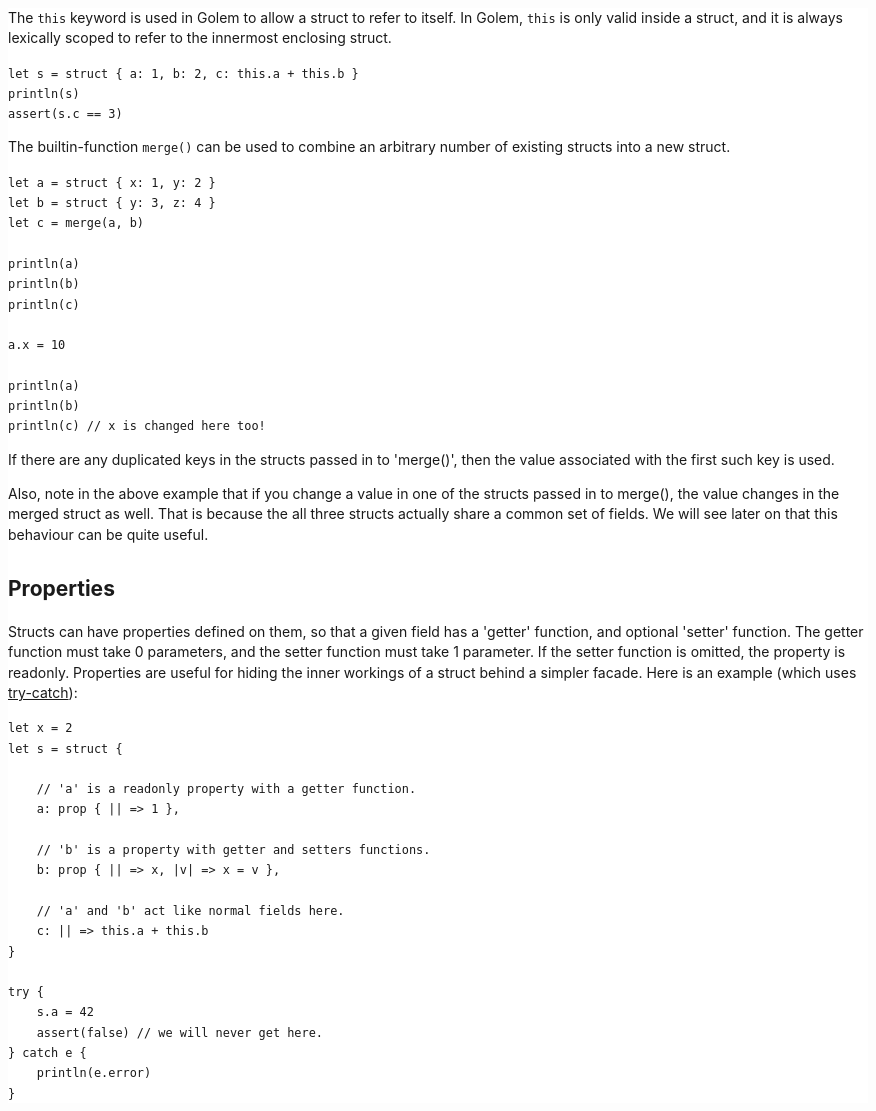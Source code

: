 The `this` keyword is used in Golem to allow a struct to refer to itself. In Golem,
`this` is only valid inside a struct, and it is always lexically scoped to refer to 
the innermost enclosing struct. 

```
let s = struct { a: 1, b: 2, c: this.a + this.b }
println(s)
assert(s.c == 3)
```

The builtin-function `merge()` can be used to combine an arbitrary number of 
existing structs into a new struct.

```
let a = struct { x: 1, y: 2 }
let b = struct { y: 3, z: 4 }
let c = merge(a, b)

println(a)
println(b)
println(c)

a.x = 10

println(a)
println(b)
println(c) // x is changed here too!
```

If there are any duplicated keys in the structs passed in to 'merge()', then the
value associated with the first such key is used.  

Also, note in the above example that if you change a value in one of the structs passed 
in to merge(), the value changes in the merged struct as well.  That is because the 
all three structs actually share a common set of fields.  We will see later on 
that this behaviour can be quite useful.

## Properties

Structs can have properties defined on them, so that a given field has a 'getter' 
function, and optional 'setter' function.  The getter function must take 0 parameters, 
and the setter function must take 1 parameter.  If the setter function is omitted,
the property is readonly.  Properties are useful for hiding the inner workings
of a struct behind a simpler facade.  Here is an example (which uses 
[try-catch](#error-handling)):

```
let x = 2
let s = struct {

    // 'a' is a readonly property with a getter function.
    a: prop { || => 1 },

    // 'b' is a property with getter and setters functions.
    b: prop { || => x, |v| => x = v },

    // 'a' and 'b' act like normal fields here.
    c: || => this.a + this.b
}

try {
    s.a = 42
    assert(false) // we will never get here.
} catch e {
    println(e.error)
}

```